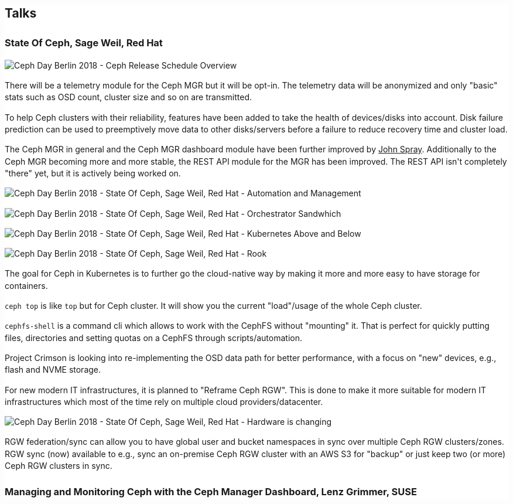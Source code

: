## Talks

### State Of Ceph, Sage Weil, Red Hat

![Ceph Day Berlin 2018 - Ceph Release Schedule Overview](/blog/2018/ceph-day-berlin-2018/img_20181112_092242.jpg)

There will be a telemetry module for the Ceph MGR but it will be opt-in. The telemetry data will be anonymized and only "basic" stats such as OSD count, cluster size and so on are transmitted.

To help Ceph clusters with their reliability, features have been added to take the health of devices/disks into account. Disk failure prediction can be used to preemptively move data to other disks/servers before a failure to reduce recovery time and cluster load.

The Ceph MGR in general and the Ceph MGR dashboard module have been further improved by [John Spray](https://github.com/jcsp).
Additionally to the Ceph MGR becoming more and more stable, the REST API module for the MGR has been improved. The REST API isn't completely "there" yet, but it is actively being worked on.

![Ceph Day Berlin 2018 - State Of Ceph, Sage Weil, Red Hat - Automation and Management](/blog/2018/ceph-day-berlin-2018/img_20181112_092350.jpg)

![Ceph Day Berlin 2018 - State Of Ceph, Sage Weil, Red Hat - Orchestrator Sandwhich](/blog/2018/ceph-day-berlin-2018/img_20181112_092726.jpg)

![Ceph Day Berlin 2018 - State Of Ceph, Sage Weil, Red Hat - Kubernetes Above and Below](/blog/2018/ceph-day-berlin-2018/img_20181112_092913.jpg)

![Ceph Day Berlin 2018 - State Of Ceph, Sage Weil, Red Hat - Rook](/blog/2018/ceph-day-berlin-2018/img_20181112_093016.jpg)

The goal for Ceph in Kubernetes is to further go the cloud-native way by making it more and more easy to have storage for containers.

`ceph top` is like `top` but for Ceph cluster. It will show you the current "load"/usage of the whole Ceph cluster.

`cephfs-shell` is a command cli which allows to work with the CephFS without "mounting" it. That is perfect for quickly putting files, directories and setting quotas on a CephFS through scripts/automation.

Project Crimson is looking into re-implementing the OSD data path for better performance, with a focus on "new" devices, e.g., flash and NVME storage.

For new modern IT infrastructures, it is planned to "Reframe Ceph RGW". This is done to make it more suitable for modern IT infrastructures which most of the time rely on multiple cloud providers/datacenter.

![Ceph Day Berlin 2018 - State Of Ceph, Sage Weil, Red Hat - Hardware is changing](/blog/2018/ceph-day-berlin-2018/img_20181112_093803.jpg)

RGW federation/sync can allow you to have global user and bucket namespaces in sync over multiple Ceph RGW clusters/zones.
RGW sync (now) available to e.g., sync an on-premise Ceph RGW cluster with an AWS S3 for "backup" or just keep two (or more) Ceph RGW clusters in sync.

### Managing and Monitoring Ceph with the Ceph Manager Dashboard, Lenz Grimmer, SUSE
